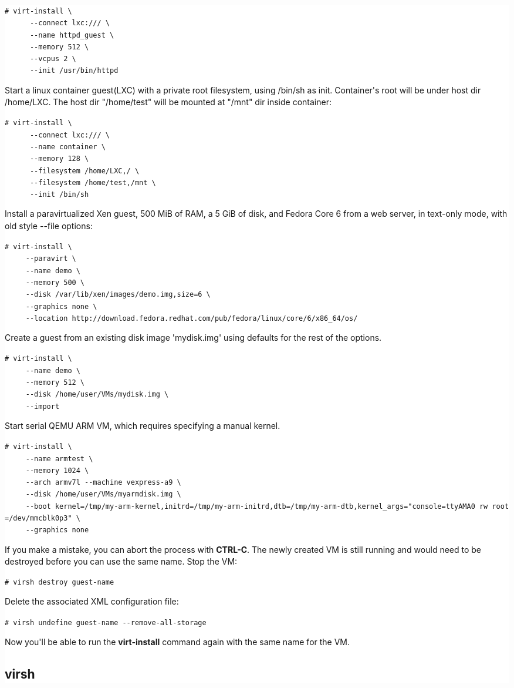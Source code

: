 ```
# virt-install \
      --connect lxc:/// \
      --name httpd_guest \
      --memory 512 \
      --vcpus 2 \
      --init /usr/bin/httpd
```
Start a linux container guest(LXC) with a private root filesystem, using /bin/sh 
 as init. Container's root will be under host dir /home/LXC. The host dir "/home/test" 
 will be mounted at "/mnt" dir inside container:
```
# virt-install \
      --connect lxc:/// \
      --name container \
      --memory 128 \
      --filesystem /home/LXC,/ \
      --filesystem /home/test,/mnt \
      --init /bin/sh
```
Install a paravirtualized Xen guest, 500 MiB of RAM, a 5 GiB of disk, and Fedora 
 Core 6 from a web server, in text-only mode, with old style --file options:
```
# virt-install \
     --paravirt \
     --name demo \
     --memory 500 \
     --disk /var/lib/xen/images/demo.img,size=6 \
     --graphics none \
     --location http://download.fedora.redhat.com/pub/fedora/linux/core/6/x86_64/os/
```
Create a guest from an existing disk image 'mydisk.img' using defaults for the 
 rest of the options.
```
# virt-install \
     --name demo \
     --memory 512 \
     --disk /home/user/VMs/mydisk.img \
     --import
```
Start serial QEMU ARM VM, which requires specifying a manual kernel.
```
# virt-install \
     --name armtest \
     --memory 1024 \
     --arch armv7l --machine vexpress-a9 \
     --disk /home/user/VMs/myarmdisk.img \
     --boot kernel=/tmp/my-arm-kernel,initrd=/tmp/my-arm-initrd,dtb=/tmp/my-arm-dtb,kernel_args="console=ttyAMA0 rw root=/dev/mmcblk0p3" \
     --graphics none
```
If you make a mistake, you can abort the process with **CTRL-C**. The newly created
 VM is still running and would need to be destroyed before you can use the same
 name.
Stop the VM:
```
# virsh destroy guest-name
```
Delete the associated XML configuration file:
```
# virsh undefine guest-name --remove-all-storage
```
Now you'll be able to run the **virt-install** command again with the same name
 for the VM.
## virsh